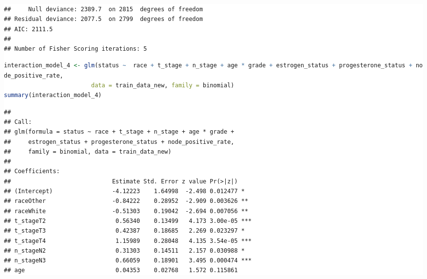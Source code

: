     ##     Null deviance: 2389.7  on 2815  degrees of freedom
    ## Residual deviance: 2077.5  on 2799  degrees of freedom
    ## AIC: 2111.5
    ## 
    ## Number of Fisher Scoring iterations: 5

``` r
interaction_model_4 <- glm(status ~  race + t_stage + n_stage + age * grade + estrogen_status + progesterone_status + node_positive_rate, 
                         data = train_data_new, family = binomial)
summary(interaction_model_4)
```

    ## 
    ## Call:
    ## glm(formula = status ~ race + t_stage + n_stage + age * grade + 
    ##     estrogen_status + progesterone_status + node_positive_rate, 
    ##     family = binomial, data = train_data_new)
    ## 
    ## Coefficients:
    ##                             Estimate Std. Error z value Pr(>|z|)    
    ## (Intercept)                 -4.12223    1.64998  -2.498 0.012477 *  
    ## raceOther                   -0.84222    0.28952  -2.909 0.003626 ** 
    ## raceWhite                   -0.51303    0.19042  -2.694 0.007056 ** 
    ## t_stageT2                    0.56340    0.13499   4.173 3.00e-05 ***
    ## t_stageT3                    0.42387    0.18685   2.269 0.023297 *  
    ## t_stageT4                    1.15989    0.28048   4.135 3.54e-05 ***
    ## n_stageN2                    0.31303    0.14511   2.157 0.030988 *  
    ## n_stageN3                    0.66059    0.18901   3.495 0.000474 ***
    ## age                          0.04353    0.02768   1.572 0.115861    